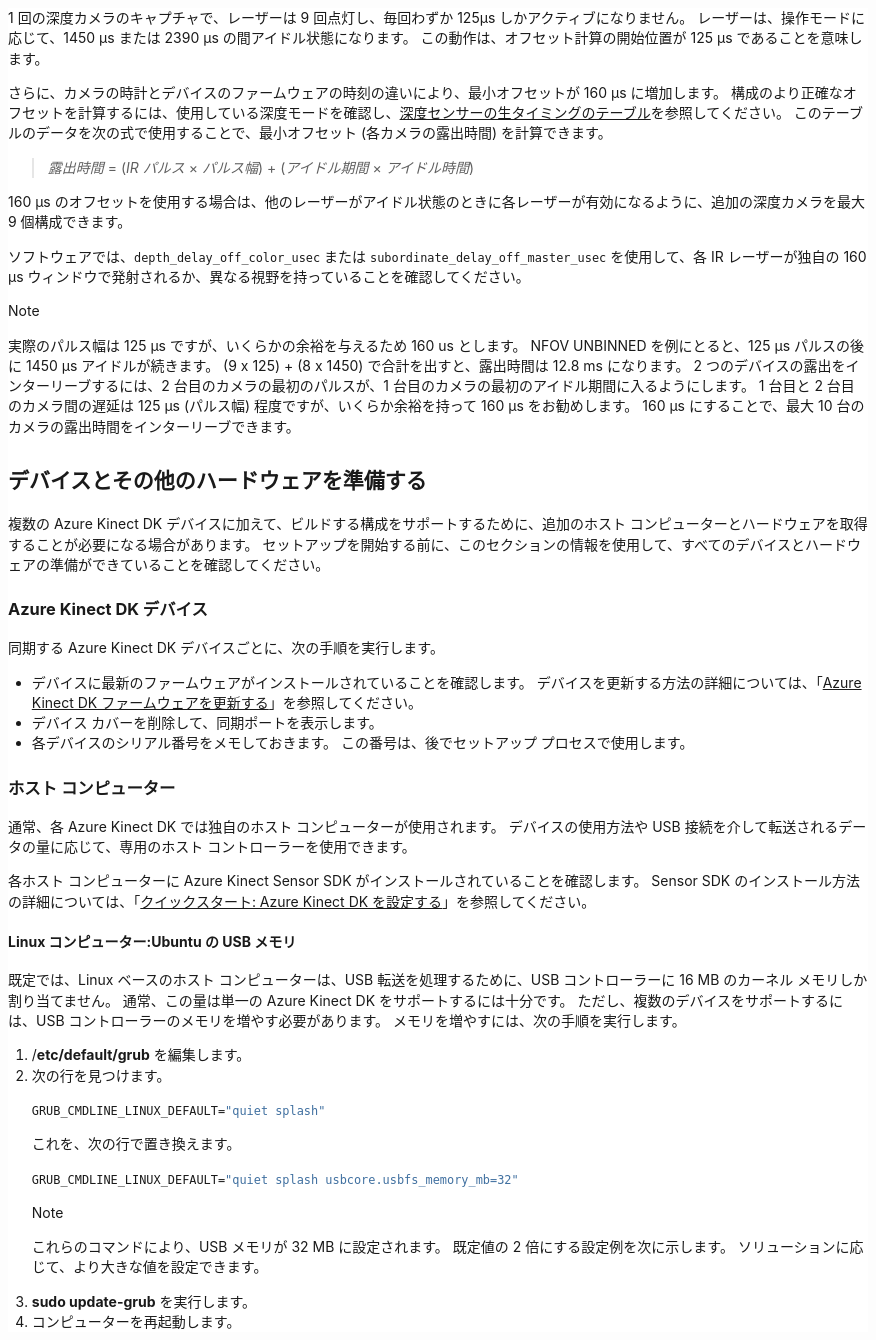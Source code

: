 1 回の深度カメラのキャプチャで、レーザーは 9 回点灯し、毎回わずか 125&mu;s しかアクティブになりません。 レーザーは、操作モードに応じて、1450 &mu;s または 2390 &mu;s の間アイドル状態になります。 この動作は、オフセット計算の開始位置が 125 &mu;s であることを意味します。

さらに、カメラの時計とデバイスのファームウェアの時刻の違いにより、最小オフセットが 160 &mu;s に増加します。 構成のより正確なオフセットを計算するには、使用している深度モードを確認し、[深度センサーの生タイミングのテーブル](hardware-specification.md#depth-sensor-raw-timing)を参照してください。 このテーブルのデータを次の式で使用することで、最小オフセット (各カメラの露出時間) を計算できます。

> *露出時間* = (*IR パルス* &times; *パルス幅*) + (*アイドル期間* &times; *アイドル時間*)

160 &mu;s のオフセットを使用する場合は、他のレーザーがアイドル状態のときに各レーザーが有効になるように、追加の深度カメラを最大 9 個構成できます。

ソフトウェアでは、```depth_delay_off_color_usec``` または ```subordinate_delay_off_master_usec``` を使用して、各 IR レーザーが独自の 160 &mu;s ウィンドウで発射されるか、異なる視野を持っていることを確認してください。

> [!NOTE]  
> 実際のパルス幅は 125 &mu;s ですが、いくらかの余裕を与えるため 160 us とします。 NFOV UNBINNED を例にとると、125 &mu;s パルスの後に 1450 &mu;s アイドルが続きます。 (9 x 125) + (8 x 1450) で合計を出すと、露出時間は 12.8 ms になります。 2 つのデバイスの露出をインターリーブするには、2 台目のカメラの最初のパルスが、1 台目のカメラの最初のアイドル期間に入るようにします。 1 台目と 2 台目のカメラ間の遅延は 125 &mu;s (パルス幅) 程度ですが、いくらか余裕を持って 160 &mu;s をお勧めします。 160 &mu;s にすることで、最大 10 台のカメラの露出時間をインターリーブできます。

## <a name="prepare-your-devices-and-other-hardware"></a>デバイスとその他のハードウェアを準備する

複数の Azure Kinect DK デバイスに加えて、ビルドする構成をサポートするために、追加のホスト コンピューターとハードウェアを取得することが必要になる場合があります。 セットアップを開始する前に、このセクションの情報を使用して、すべてのデバイスとハードウェアの準備ができていることを確認してください。

### <a name="azure-kinect-dk-devices"></a>Azure Kinect DK デバイス

同期する Azure Kinect DK デバイスごとに、次の手順を実行します。

- デバイスに最新のファームウェアがインストールされていることを確認します。 デバイスを更新する方法の詳細については、「[Azure Kinect DK ファームウェアを更新する](update-device-firmware.md)」を参照してください。 
- デバイス カバーを削除して、同期ポートを表示します。
- 各デバイスのシリアル番号をメモしておきます。 この番号は、後でセットアップ プロセスで使用します。

### <a name="host-computers"></a>ホスト コンピューター

通常、各 Azure Kinect DK では独自のホスト コンピューターが使用されます。 デバイスの使用方法や USB 接続を介して転送されるデータの量に応じて、専用のホスト コントローラーを使用できます。 

各ホスト コンピューターに Azure Kinect Sensor SDK がインストールされていることを確認します。 Sensor SDK のインストール方法の詳細については、「[クイックスタート: Azure Kinect DK を設定する](set-up-azure-kinect-dk.md)」を参照してください。 

#### <a name="linux-computers-usb-memory-on-ubuntu"></a>Linux コンピューター:Ubuntu の USB メモリ

既定では、Linux ベースのホスト コンピューターは、USB 転送を処理するために、USB コントローラーに 16 MB のカーネル メモリしか割り当てません。 通常、この量は単一の Azure Kinect DK をサポートするには十分です。 ただし、複数のデバイスをサポートするには、USB コントローラーのメモリを増やす必要があります。 メモリを増やすには、次の手順を実行します。

1. /**etc/default/grub** を編集します。
1. 次の行を見つけます。
   ```cmd
   GRUB_CMDLINE_LINUX_DEFAULT="quiet splash"
   ```
   これを、次の行で置き換えます。
   ```cmd
   GRUB_CMDLINE_LINUX_DEFAULT="quiet splash usbcore.usbfs_memory_mb=32"
   ```
   > [!NOTE]  
   > これらのコマンドにより、USB メモリが 32 MB に設定されます。 既定値の 2 倍にする設定例を次に示します。 ソリューションに応じて、より大きな値を設定できます。
1. **sudo update-grub** を実行します。
1. コンピューターを再起動します。
